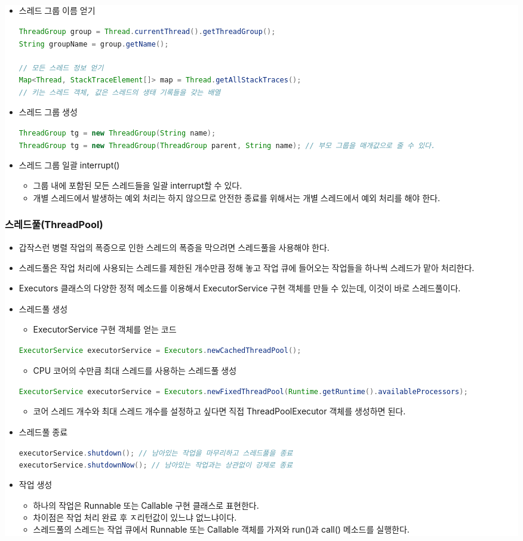 - 스레드 그룹 이름 얻기

  ``` java
  ThreadGroup group = Thread.currentThread().getThreadGroup();
  String groupName = group.getName();
  
  // 모든 스레드 정보 얻기
  Map<Thread, StackTraceElement[]> map = Thread.getAllStackTraces();
  // 키는 스레드 객체, 값은 스레드의 생태 기록들을 갖는 배열
  ```

- 스레드 그룹 생성

  ``` java
  ThreadGroup tg = new ThreadGroup(String name);
  ThreadGroup tg = new ThreadGroup(ThreadGroup parent, String name); // 부모 그룹을 매개값으로 줄 수 있다.
  ```

- 스레드 그룹 일괄 interrupt()

  - 그룹 내에 포함된 모든 스레드들을 일괄 interrupt할 수 있다.
  - 개별 스레드에서 발생하는 예외 처리는 하지 않으므로 안전한 종료를 위해서는 개별 스레드에서 예외 처리를 해야 한다.



### 스레드풀(ThreadPool)

- 갑작스런 병렬 작업의 폭증으로 인한 스레드의 폭증을 막으려면 스레드풀을 사용해야 한다.

- 스레드풀은 작업 처리에 사용되는 스레드를 제한된 개수만큼 정해 놓고 작업 큐에 들어오는 작업들을 하나씩 스레드가 맡아 처리한다.

- Executors 클래스의 다양한 정적 메소드를 이용해서 ExecutorService 구현 객체를 만들 수 있는데, 이것이 바로 스레드풀이다.

- 스레드풀 생성

  - ExecutorService 구현 객체를 얻는 코드

  ```java
  ExecutorService executorService = Executors.newCachedThreadPool();
  ```

  - CPU 코어의 수만큼 최대 스레드를 사용하는 스레드풀 생성

  ```java
  ExecutorService executorService = Executors.newFixedThreadPool(Runtime.getRuntime().availableProcessors);
  ```

  - 코어 스레드 개수와 최대 스레드 개수를 설정하고 싶다면 직접 ThreadPoolExecutor 객체를 생성하면 된다.

- 스레드풀 종료

  ```java
  executorService.shutdown(); // 남아있는 작업을 마무리하고 스레드풀을 종료
  executorService.shutdownNow(); // 남아있는 작업과는 상관없이 강제로 종료
  ```

- 작업 생성

  - 하나의 작업은 Runnable 또는 Callable 구현 클래스로 표현한다.
  - 차이점은 작업 처리 완료 후 ㅈ리턴값이 있느냐 없느냐이다.
  - 스레드풀의 스레드는 작업 큐에서 Runnable 또는 Callable 객체를 가져와 run()과 call() 메소드를 실행한다.
